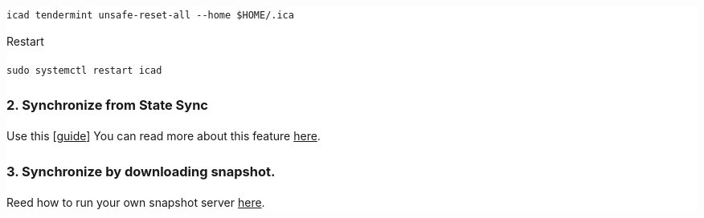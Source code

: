 ```
icad tendermint unsafe-reset-all --home $HOME/.ica
```
Restart
```
sudo systemctl restart icad
```
### 2. Synchronize from State Sync
Use this [[guide](https://github.com/AlexToTheSun/Validator_Activity/blob/main/State-Sync/quicksilver-(kqcosmos-1).md)]
You can read more about this feature [here](https://medium.com/tendermint/tendermint-core-state-sync-for-developers-70a96ba3ee35).
### 3. Synchronize by downloading snapshot.
Reed how to run your own snapshot server [here](https://github.com/c29r3/cosmos-snapshots#run-your-own-backup-server-with-snapshots).

